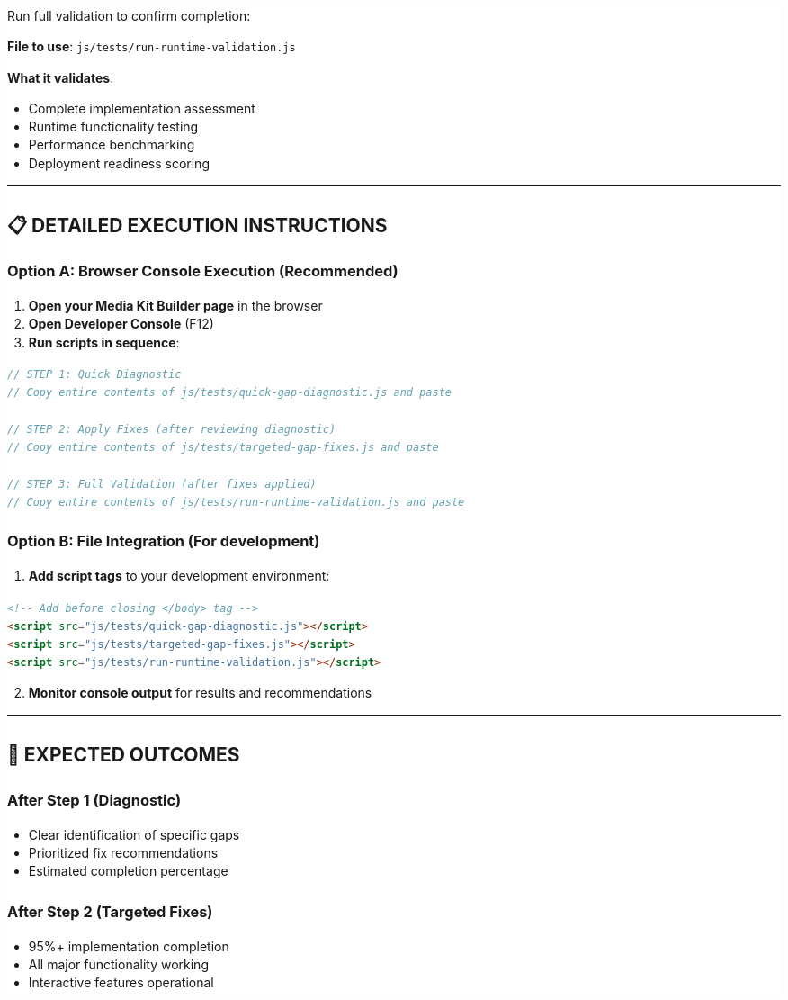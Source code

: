 Run full validation to confirm completion:

**File to use**: `js/tests/run-runtime-validation.js`

**What it validates**:
- Complete implementation assessment
- Runtime functionality testing
- Performance benchmarking
- Deployment readiness scoring

---

## **📋 DETAILED EXECUTION INSTRUCTIONS**

### **Option A: Browser Console Execution** (Recommended)

1. **Open your Media Kit Builder page** in the browser
2. **Open Developer Console** (F12)
3. **Run scripts in sequence**:

```javascript
// STEP 1: Quick Diagnostic
// Copy entire contents of js/tests/quick-gap-diagnostic.js and paste

// STEP 2: Apply Fixes (after reviewing diagnostic)
// Copy entire contents of js/tests/targeted-gap-fixes.js and paste

// STEP 3: Full Validation (after fixes applied)
// Copy entire contents of js/tests/run-runtime-validation.js and paste
```

### **Option B: File Integration** (For development)

1. **Add script tags** to your development environment:

```html
<!-- Add before closing </body> tag -->
<script src="js/tests/quick-gap-diagnostic.js"></script>
<script src="js/tests/targeted-gap-fixes.js"></script>
<script src="js/tests/run-runtime-validation.js"></script>
```

2. **Monitor console output** for results and recommendations

---

## **🎯 EXPECTED OUTCOMES**

### **After Step 1 (Diagnostic)**
- Clear identification of specific gaps
- Prioritized fix recommendations
- Estimated completion percentage

### **After Step 2 (Targeted Fixes)**
- 95%+ implementation completion
- All major functionality working
- Interactive features operational
